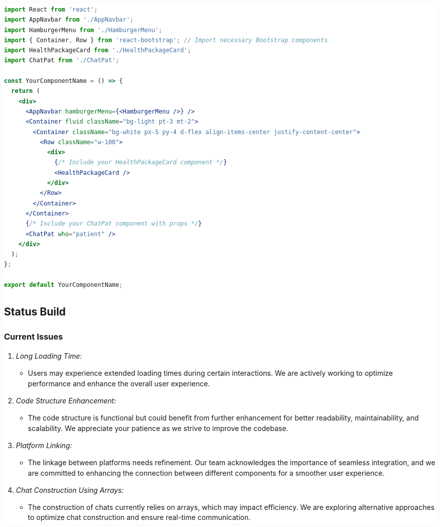 ```jsx
import React from 'react';
import AppNavbar from './AppNavbar';
import HamburgerMenu from './HamburgerMenu';
import { Container, Row } from 'react-bootstrap'; // Import necessary Bootstrap components
import HealthPackageCard from './HealthPackageCard';
import ChatPat from './ChatPat';

const YourComponentName = () => {
  return (
    <div>
      <AppNavbar hamburgerMenu={<HamburgerMenu />} />
      <Container fluid className="bg-light pt-3 mt-2">
        <Container className="bg-white px-5 py-4 d-flex align-items-center justify-content-center">
          <Row className="w-100">
            <div>
              {/* Include your HealthPackageCard component */}
              <HealthPackageCard />
            </div>
          </Row>
        </Container>
      </Container>
      {/* Include your ChatPat component with props */}
      <ChatPat who="patient" />
    </div>
  );
};

export default YourComponentName;

```



## Status Build

### Current Issues

1. *Long Loading Time:*
   - Users may experience extended loading times during certain interactions. We are actively working to optimize performance and enhance the overall user experience.

2. *Code Structure Enhancement:*
   - The code structure is functional but could benefit from further enhancement for better readability, maintainability, and scalability. We appreciate your patience as we strive to improve the codebase.

3. *Platform Linking:*
   - The linkage between platforms needs refinement. Our team acknowledges the importance of seamless integration, and we are committed to enhancing the connection between different components for a smoother user experience.

4. *Chat Construction Using Arrays:*
   - The construction of chats currently relies on arrays, which may impact efficiency. We are exploring alternative approaches to optimize chat construction and ensure real-time communication.
